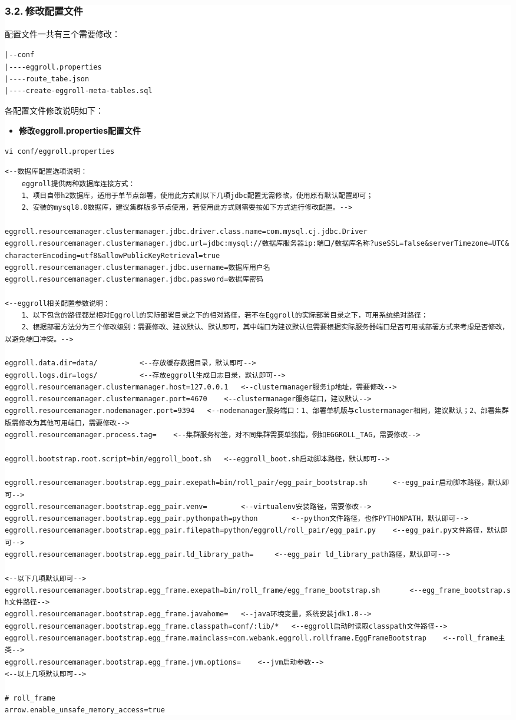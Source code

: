 ### 3.2.  修改配置文件

配置文件一共有三个需要修改：

```properties
|--conf
|----eggroll.properties
|----route_tabe.json
|----create-eggroll-meta-tables.sql
```

各配置文件修改说明如下：

- **修改eggroll.properties配置文件**

```shell
vi conf/eggroll.properties
```

```properties
<--数据库配置选项说明：
	eggroll提供两种数据库连接方式：
	1、项目自带h2数据库，适用于单节点部署，使用此方式则以下几项jdbc配置无需修改，使用原有默认配置即可；
	2、安装的mysql8.0数据库，建议集群版多节点使用，若使用此方式则需要按如下方式进行修改配置。-->

eggroll.resourcemanager.clustermanager.jdbc.driver.class.name=com.mysql.cj.jdbc.Driver
eggroll.resourcemanager.clustermanager.jdbc.url=jdbc:mysql://数据库服务器ip:端口/数据库名称?useSSL=false&serverTimezone=UTC&characterEncoding=utf8&allowPublicKeyRetrieval=true
eggroll.resourcemanager.clustermanager.jdbc.username=数据库用户名
eggroll.resourcemanager.clustermanager.jdbc.password=数据库密码

<--eggroll相关配置参数说明：
	1、以下包含的路径都是相对Eggroll的实际部署目录之下的相对路径，若不在Eggroll的实际部署目录之下，可用系统绝对路径；
	2、根据部署方法分为三个修改级别：需要修改、建议默认、默认即可，其中端口为建议默认但需要根据实际服务器端口是否可用或部署方式来考虑是否修改，以避免端口冲突。-->

eggroll.data.dir=data/			<--存放缓存数据目录，默认即可-->
eggroll.logs.dir=logs/			<--存放eggroll生成日志目录，默认即可-->
eggroll.resourcemanager.clustermanager.host=127.0.0.1	<--clustermanager服务ip地址，需要修改-->
eggroll.resourcemanager.clustermanager.port=4670	<--clustermanager服务端口，建议默认-->
eggroll.resourcemanager.nodemanager.port=9394	<--nodemanager服务端口：1、部署单机版与clustermanager相同，建议默认；2、部署集群版需修改为其他可用端口，需要修改-->
eggroll.resourcemanager.process.tag=	<--集群服务标签，对不同集群需要单独指，例如EGGROLL_TAG，需要修改-->

eggroll.bootstrap.root.script=bin/eggroll_boot.sh	<--eggroll_boot.sh启动脚本路径，默认即可-->

eggroll.resourcemanager.bootstrap.egg_pair.exepath=bin/roll_pair/egg_pair_bootstrap.sh		<--egg_pair启动脚本路径，默认即可-->
eggroll.resourcemanager.bootstrap.egg_pair.venv=		<--virtualenv安装路径，需要修改-->
eggroll.resourcemanager.bootstrap.egg_pair.pythonpath=python		<--python文件路径，也作PYTHONPATH，默认即可-->
eggroll.resourcemanager.bootstrap.egg_pair.filepath=python/eggroll/roll_pair/egg_pair.py	<--egg_pair.py文件路径，默认即可-->
eggroll.resourcemanager.bootstrap.egg_pair.ld_library_path=		<--egg_pair ld_library_path路径，默认即可-->

<--以下几项默认即可-->
eggroll.resourcemanager.bootstrap.egg_frame.exepath=bin/roll_frame/egg_frame_bootstrap.sh		<--egg_frame_bootstrap.sh文件路径-->
eggroll.resourcemanager.bootstrap.egg_frame.javahome=	<--java环境变量，系统安装jdk1.8-->
eggroll.resourcemanager.bootstrap.egg_frame.classpath=conf/:lib/*	<--eggroll启动时读取classpath文件路径-->
eggroll.resourcemanager.bootstrap.egg_frame.mainclass=com.webank.eggroll.rollframe.EggFrameBootstrap	<--roll_frame主类-->
eggroll.resourcemanager.bootstrap.egg_frame.jvm.options=	<--jvm启动参数-->
<--以上几项默认即可-->

# roll_frame
arrow.enable_unsafe_memory_access=true
```